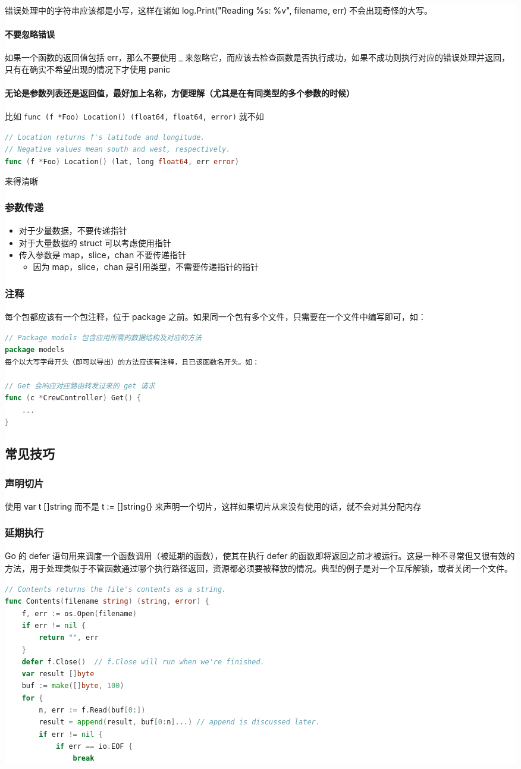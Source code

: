 错误处理中的字符串应该都是小写，这样在诸如 log.Print("Reading %s: %v", filename, err) 不会出现奇怪的大写。

#### 不要忽略错误

如果一个函数的返回值包括 err，那么不要使用 _ 来忽略它，而应该去检查函数是否执行成功，如果不成功则执行对应的错误处理并返回，只有在确实不希望出现的情况下才使用 panic

#### 无论是参数列表还是返回值，最好加上名称，方便理解（尤其是在有同类型的多个参数的时候）

比如 `func (f *Foo) Location() (float64, float64, error)` 就不如

``` go
// Location returns f's latitude and longitude.
// Negative values mean south and west, respectively.
func (f *Foo) Location() (lat, long float64, err error)
```

来得清晰

### 参数传递

* 对于少量数据，不要传递指针
* 对于大量数据的 struct 可以考虑使用指针
* 传入参数是 map，slice，chan 不要传递指针
    * 因为 map，slice，chan 是引用类型，不需要传递指针的指针

### 注释

每个包都应该有一个包注释，位于 package 之前。如果同一个包有多个文件，只需要在一个文件中编写即可，如：

```go
// Package models 包含应用所需的数据结构及对应的方法
package models
每个以大写字母开头（即可以导出）的方法应该有注释，且已该函数名开头。如：

// Get 会响应对应路由转发过来的 get 请求
func (c *CrewController) Get() {
    ...
}
```

## 常见技巧

### 声明切片

使用 var t []string 而不是 t := []string{} 来声明一个切片，这样如果切片从来没有使用的话，就不会对其分配内存

### 延期执行

Go 的 defer 语句用来调度一个函数调用（被延期的函数），使其在执行 defer 的函数即将返回之前才被运行。这是一种不寻常但又很有效的方法，用于处理类似于不管函数通过哪个执行路径返回，资源都必须要被释放的情况。典型的例子是对一个互斥解锁，或者关闭一个文件。

```go
// Contents returns the file's contents as a string.
func Contents(filename string) (string, error) {
    f, err := os.Open(filename)
    if err != nil {
        return "", err
    }
    defer f.Close()  // f.Close will run when we're finished.
    var result []byte
    buf := make([]byte, 100)
    for {
        n, err := f.Read(buf[0:])
        result = append(result, buf[0:n]...) // append is discussed later.
        if err != nil {
            if err == io.EOF {
                break
```
